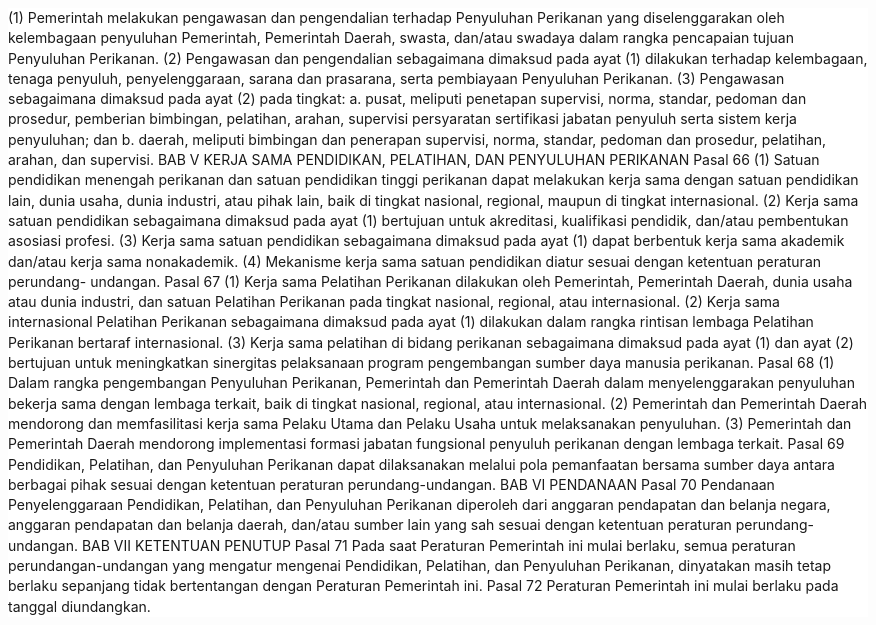 (1) Pemerintah melakukan pengawasan dan pengendalian terhadap Penyuluhan Perikanan yang diselenggarakan oleh kelembagaan penyuluhan Pemerintah, Pemerintah Daerah, swasta, dan/atau swadaya dalam rangka pencapaian tujuan Penyuluhan Perikanan.
(2) Pengawasan dan pengendalian sebagaimana dimaksud pada ayat (1) dilakukan terhadap kelembagaan, tenaga penyuluh, penyelenggaraan, sarana dan prasarana, serta pembiayaan Penyuluhan Perikanan.
(3) Pengawasan sebagaimana dimaksud pada ayat (2) pada tingkat:
a. pusat, meliputi penetapan supervisi, norma, standar, pedoman dan prosedur, pemberian bimbingan, pelatihan, arahan, supervisi persyaratan sertifikasi jabatan penyuluh serta sistem kerja penyuluhan; dan
b. daerah, meliputi bimbingan dan penerapan supervisi, norma, standar, pedoman dan prosedur, pelatihan, arahan, dan supervisi.
BAB V KERJA SAMA PENDIDIKAN, PELATIHAN, DAN PENYULUHAN PERIKANAN
Pasal 66
(1) Satuan pendidikan menengah perikanan dan satuan pendidikan tinggi perikanan dapat melakukan kerja sama dengan satuan pendidikan lain, dunia usaha, dunia industri, atau pihak lain, baik di tingkat nasional, regional, maupun di tingkat internasional.
(2) Kerja sama satuan pendidikan sebagaimana dimaksud pada ayat (1) bertujuan untuk akreditasi, kualifikasi pendidik, dan/atau pembentukan asosiasi profesi.
(3) Kerja sama satuan pendidikan sebagaimana dimaksud pada ayat (1) dapat berbentuk kerja sama akademik dan/atau kerja sama nonakademik.
(4) Mekanisme kerja sama satuan pendidikan diatur sesuai dengan ketentuan peraturan perundang- undangan.
Pasal 67
(1) Kerja sama Pelatihan Perikanan dilakukan oleh Pemerintah, Pemerintah Daerah, dunia usaha atau dunia industri, dan satuan Pelatihan Perikanan pada tingkat nasional, regional, atau internasional.
(2) Kerja sama internasional Pelatihan Perikanan sebagaimana dimaksud pada ayat (1) dilakukan dalam rangka rintisan lembaga Pelatihan Perikanan bertaraf internasional.
(3) Kerja sama pelatihan di bidang perikanan sebagaimana dimaksud pada ayat (1) dan ayat (2) bertujuan untuk meningkatkan sinergitas pelaksanaan program pengembangan sumber daya manusia perikanan.
Pasal 68
(1) Dalam rangka pengembangan Penyuluhan Perikanan, Pemerintah dan Pemerintah Daerah dalam menyelenggarakan penyuluhan bekerja sama dengan lembaga terkait, baik di tingkat nasional, regional, atau internasional.
(2) Pemerintah dan Pemerintah Daerah mendorong dan memfasilitasi kerja sama Pelaku Utama dan Pelaku Usaha untuk melaksanakan penyuluhan.
(3) Pemerintah dan Pemerintah Daerah mendorong implementasi formasi jabatan fungsional penyuluh perikanan dengan lembaga terkait.
Pasal 69
Pendidikan, Pelatihan, dan Penyuluhan Perikanan dapat dilaksanakan melalui pola pemanfaatan bersama sumber daya antara berbagai pihak sesuai dengan ketentuan peraturan perundang-undangan.
BAB VI PENDANAAN
Pasal 70
Pendanaan Penyelenggaraan Pendidikan, Pelatihan, dan Penyuluhan Perikanan diperoleh dari anggaran pendapatan dan belanja negara, anggaran pendapatan dan belanja daerah, dan/atau sumber lain yang sah sesuai dengan ketentuan peraturan perundang- undangan.
BAB VII KETENTUAN PENUTUP
Pasal 71
Pada saat Peraturan Pemerintah ini mulai berlaku, semua peraturan perundangan-undangan yang mengatur mengenai Pendidikan, Pelatihan, dan Penyuluhan Perikanan, dinyatakan masih tetap berlaku sepanjang tidak bertentangan dengan Peraturan Pemerintah ini.
Pasal 72
Peraturan Pemerintah ini mulai berlaku pada tanggal diundangkan.